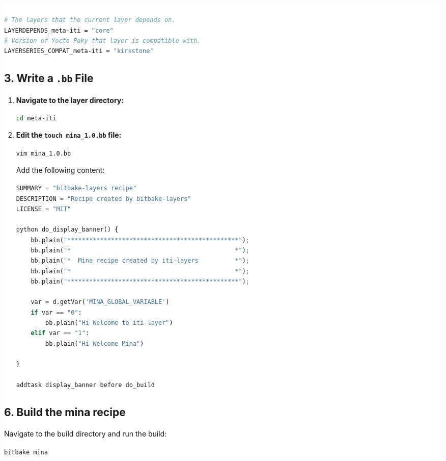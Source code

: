 ```bash

# The layers that the current layer depends on.
LAYERDEPENDS_meta-iti = "core"
# Version of Yocto Poky that layer is compatible with.
LAYERSERIES_COMPAT_meta-iti = "kirkstone"


```


## 3. Write a `.bb` File


1. **Navigate to the layer directory:**

    ```bash
    cd meta-iti
    ```

3. **Edit the `touch mina_1.0.bb` file:**

    ```bash
    vim mina_1.0.bb
    ```

    Add the following content:

    ```python
    SUMMARY = "bitbake-layers recipe"
    DESCRIPTION = "Recipe created by bitbake-layers"
    LICENSE = "MIT"

    python do_display_banner() {
        bb.plain("***********************************************");
        bb.plain("*                                             *");
        bb.plain("*  Mina recipe created by iti-layers          *");
        bb.plain("*                                             *");
        bb.plain("***********************************************");

        var = d.getVar('MINA_GLOBAL_VARIABLE')
        if var == "0":
            bb.plain("Hi Welcome to iti-layer")
        elif var == "1":
            bb.plain("Hi Welcome Mina")

    }

    addtask display_banner before do_build

    ```

## 6. Build the mina recipe

Navigate to the build directory and run the build:

```bash
bitbake mina
```
